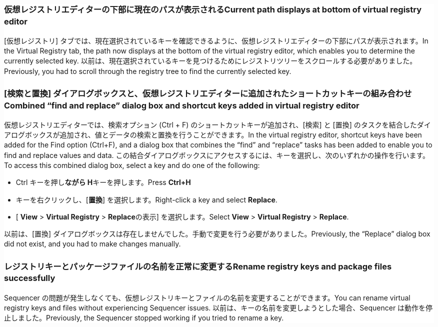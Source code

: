 ### <span data-ttu-id="db443-274">仮想レジストリエディターの下部に現在のパスが表示される</span><span class="sxs-lookup"><span data-stu-id="db443-274">Current path displays at bottom of virtual registry editor</span></span>

<span data-ttu-id="db443-275">[仮想レジストリ] タブでは、現在選択されているキーを確認できるように、仮想レジストリエディターの下部にパスが表示されます。</span><span class="sxs-lookup"><span data-stu-id="db443-275">In the Virtual Registry tab, the path now displays at the bottom of the virtual registry editor, which enables you to determine the currently selected key.</span></span> <span data-ttu-id="db443-276">以前は、現在選択されているキーを見つけるためにレジストリツリーをスクロールする必要がありました。</span><span class="sxs-lookup"><span data-stu-id="db443-276">Previously, you had to scroll through the registry tree to find the currently selected key.</span></span>

### <a href="" id="combined--find-and-replace--dialog-box-and-shortcut-keys-added-in-virtual-registry-editor"></a><span data-ttu-id="db443-277">[検索と置換] ダイアログボックスと、仮想レジストリエディターに追加されたショートカットキーの組み合わせ</span><span class="sxs-lookup"><span data-stu-id="db443-277">Combined “find and replace” dialog box and shortcut keys added in virtual registry editor</span></span>

<span data-ttu-id="db443-278">仮想レジストリエディターでは、検索オプション (Ctrl + F) のショートカットキーが追加され、[検索] と [置換] のタスクを結合したダイアログボックスが追加され、値とデータの検索と置換を行うことができます。</span><span class="sxs-lookup"><span data-stu-id="db443-278">In the virtual registry editor, shortcut keys have been added for the Find option (Ctrl+F), and a dialog box that combines the “find” and “replace” tasks has been added to enable you to find and replace values and data.</span></span> <span data-ttu-id="db443-279">この結合ダイアログボックスにアクセスするには、キーを選択し、次のいずれかの操作を行います。</span><span class="sxs-lookup"><span data-stu-id="db443-279">To access this combined dialog box, select a key and do one of the following:</span></span>

-   <span data-ttu-id="db443-280">Ctrl キーを押し**ながら H**キーを押します。</span><span class="sxs-lookup"><span data-stu-id="db443-280">Press **Ctrl+H**</span></span>

-   <span data-ttu-id="db443-281">キーを右クリックし、[**置換**] を選択します。</span><span class="sxs-lookup"><span data-stu-id="db443-281">Right-click a key and select **Replace**.</span></span>

-   <span data-ttu-id="db443-282">[ **View** &gt; **Virtual Registry** &gt; **Replace**の表示] を選択します。</span><span class="sxs-lookup"><span data-stu-id="db443-282">Select **View** &gt; **Virtual Registry** &gt; **Replace**.</span></span>

<span data-ttu-id="db443-283">以前は、[置換] ダイアログボックスは存在しませんでした。手動で変更を行う必要がありました。</span><span class="sxs-lookup"><span data-stu-id="db443-283">Previously, the “Replace” dialog box did not exist, and you had to make changes manually.</span></span>

### <span data-ttu-id="db443-284">レジストリキーとパッケージファイルの名前を正常に変更する</span><span class="sxs-lookup"><span data-stu-id="db443-284">Rename registry keys and package files successfully</span></span>

<span data-ttu-id="db443-285">Sequencer の問題が発生しなくても、仮想レジストリキーとファイルの名前を変更することができます。</span><span class="sxs-lookup"><span data-stu-id="db443-285">You can rename virtual registry keys and files without experiencing Sequencer issues.</span></span> <span data-ttu-id="db443-286">以前は、キーの名前を変更しようとした場合、Sequencer は動作を停止しました。</span><span class="sxs-lookup"><span data-stu-id="db443-286">Previously, the Sequencer stopped working if you tried to rename a key.</span></span>
